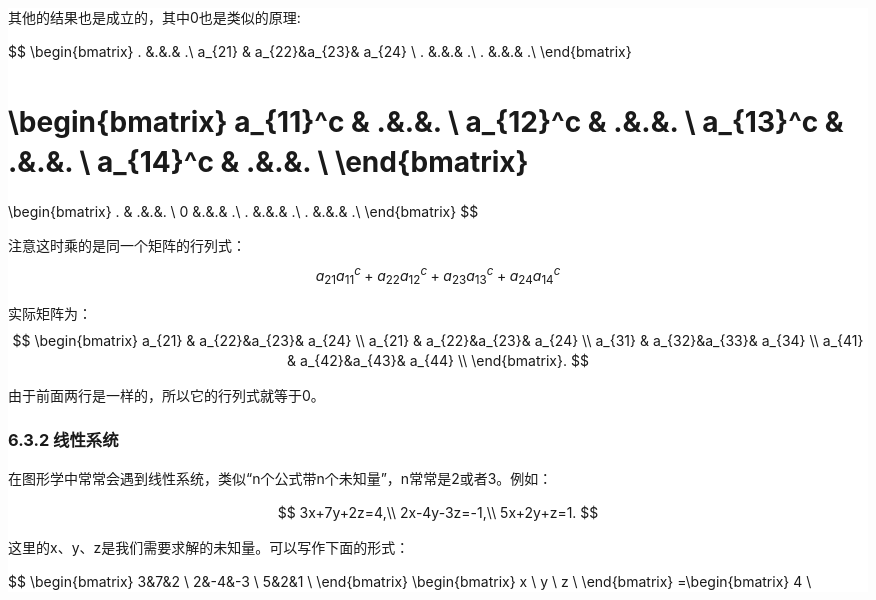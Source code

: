 其他的结果也是成立的，其中0也是类似的原理:

$$
\begin{bmatrix}
 . &.&.& .\\
 a_{21} & a_{22}&a_{23}& a_{24} \\
 . &.&.& .\\
 . &.&.& .\\
\end{bmatrix}

\begin{bmatrix}
 a_{11}^c & .&.&. \\
 a_{12}^c & .&.&. \\
 a_{13}^c & .&.&. \\
 a_{14}^c & .&.&. \\
\end{bmatrix}
=
\begin{bmatrix}
 . & .&.&. \\
 0 &.&.& .\\
 . &.&.& .\\
 . &.&.& .\\
\end{bmatrix}
$$

注意这时乘的是同一个矩阵的行列式：
$$
a_{21}a_{11}^c+a_{22}a_{12}^c+a_{23}a_{13}^c+a_{24}a_{14}^c
$$

实际矩阵为：
$$
\begin{bmatrix}
 a_{21} & a_{22}&a_{23}& a_{24} \\
 a_{21} & a_{22}&a_{23}& a_{24} \\
 a_{31} & a_{32}&a_{33}& a_{34} \\
 a_{41} & a_{42}&a_{43}& a_{44} \\
\end{bmatrix}.
$$

由于前面两行是一样的，所以它的行列式就等于0。

### 6.3.2 线性系统

在图形学中常常会遇到线性系统，类似“n个公式带n个未知量”，n常常是2或者3。例如：

$$
3x+7y+2z=4,\\
2x-4y-3z=-1,\\
5x+2y+z=1.
$$

这里的x、y、z是我们需要求解的未知量。可以写作下面的形式：

$$
\begin{bmatrix}
3&7&2 \\
2&-4&-3 \\
5&2&1 \\
\end{bmatrix}
\begin{bmatrix}
x \\
y \\
z \\
\end{bmatrix}
=\begin{bmatrix}
4 \\